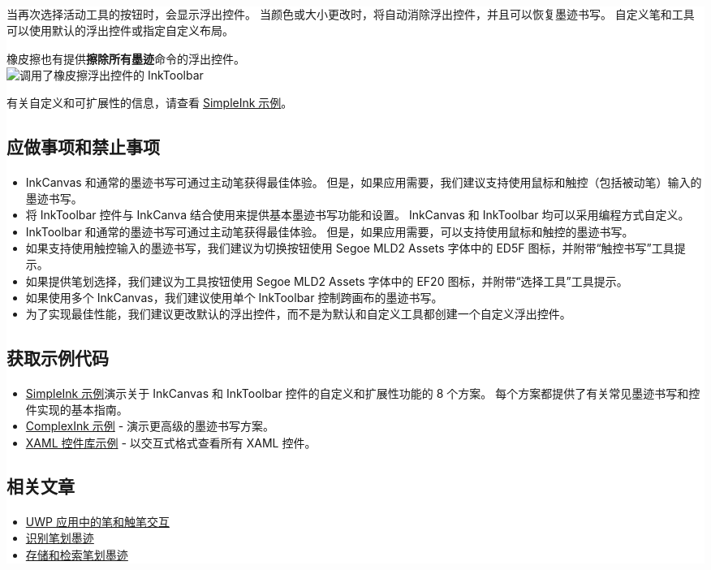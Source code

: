当再次选择活动工具的按钮时，会显示浮出控件。 当颜色或大小更改时，将自动消除浮出控件，并且可以恢复墨迹书写。 自定义笔和工具可以使用默认的浮出控件或指定自定义布局。

橡皮擦也有提供**擦除所有墨迹**命令的浮出控件。  
![调用了橡皮擦浮出控件的 InkToolbar](images/ink-tools-erase-all-ink.png)

 有关自定义和可扩展性的信息，请查看 [SimpleInk 示例](https://github.com/Microsoft/Windows-universal-samples/tree/master/Samples/SimpleInk)。

## <a name="dos-and-donts"></a>应做事项和禁止事项

- InkCanvas 和通常的墨迹书写可通过主动笔获得最佳体验。 但是，如果应用需要，我们建议支持使用鼠标和触控（包括被动笔）输入的墨迹书写。
- 将 InkToolbar 控件与 InkCanva 结合使用来提供基本墨迹书写功能和设置。 InkCanvas 和 InkToolbar 均可以采用编程方式自定义。
- InkToolbar 和通常的墨迹书写可通过主动笔获得最佳体验。 但是，如果应用需要，可以支持使用鼠标和触控的墨迹书写。
- 如果支持使用触控输入的墨迹书写，我们建议为切换按钮使用 Segoe MLD2 Assets 字体中的 ED5F 图标，并附带“触控书写”工具提示。
- 如果提供笔划选择，我们建议为工具按钮使用 Segoe MLD2 Assets 字体中的 EF20 图标，并附带“选择工具”工具提示。
- 如果使用多个 InkCanvas，我们建议使用单个 InkToolbar 控制跨画布的墨迹书写。
- 为了实现最佳性能，我们建议更改默认的浮出控件，而不是为默认和自定义工具都创建一个自定义浮出控件。

## <a name="get-the-sample-code"></a>获取示例代码

- [SimpleInk 示例](https://github.com/Microsoft/Windows-universal-samples/tree/master/Samples/SimpleInk)演示关于 InkCanvas 和 InkToolbar 控件的自定义和扩展性功能的 8 个方案。 每个方案都提供了有关常见墨迹书写和控件实现的基本指南。
- [ComplexInk 示例](https://github.com/Microsoft/Windows-universal-samples/tree/master/Samples/ComplexInk) - 演示更高级的墨迹书写方案。
- [XAML 控件库示例](https://github.com/Microsoft/Windows-universal-samples/tree/master/Samples/XamlUIBasics) - 以交互式格式查看所有 XAML 控件。

## <a name="related-articles"></a>相关文章

- [UWP 应用中的笔和触笔交互](http://windowsstyleguide/input/pen-and-stylus-interactions/)
- [识别笔划墨迹](http://windowsstyleguide/input/convert-ink-to-text/)
- [存储和检索笔划墨迹](http://windowsstyleguide/input/save-and-load-ink/)
